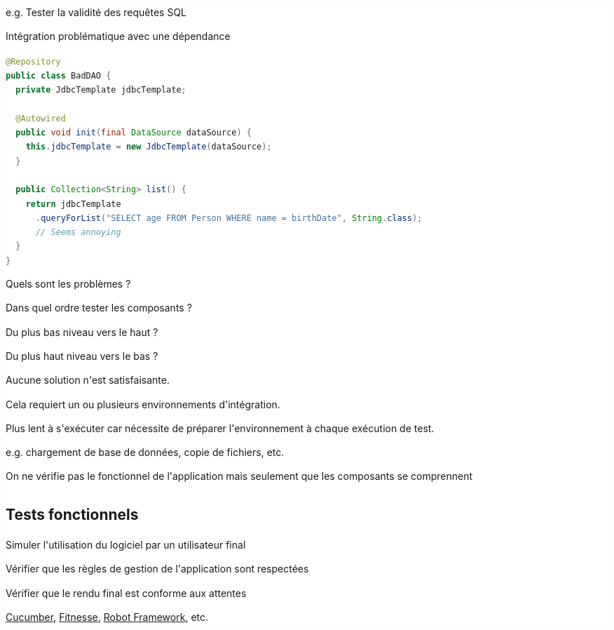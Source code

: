 
e.g. Tester la validité des requêtes SQL


Intégration problématique avec une dépendance

```java
@Repository
public class BadDAO {
  private JdbcTemplate jdbcTemplate;

  @Autowired
  public void init(final DataSource dataSource) {
    this.jdbcTemplate = new JdbcTemplate(dataSource);
  }

  public Collection<String> list() {
    return jdbcTemplate
      .queryForList("SELECT age FROM Person WHERE name = birthDate", String.class);
      // Seems annoying
  }
}
```


Quels sont les problèmes ?


Dans quel ordre tester les composants ?

Du plus bas niveau vers le haut ?

Du plus haut niveau vers le bas ?

Aucune solution n'est satisfaisante.


Cela requiert un ou plusieurs environnements d'intégration.


Plus lent à s'exécuter car nécessite de préparer l'environnement à chaque exécution de test.

e.g. chargement de base de données, copie de fichiers, etc.


On ne vérifie pas le fonctionnel de l'application mais seulement que les composants se comprennent


## Tests fonctionnels


Simuler l'utilisation du logiciel par un utilisateur final


Vérifier que les règles de gestion de l'application sont respectées


Vérifier que le rendu final est conforme aux attentes


[Cucumber](https://cucumber.io), [Fitnesse](http://www.fitnesse.org), [Robot Framework](http://robotframework.org), etc.
